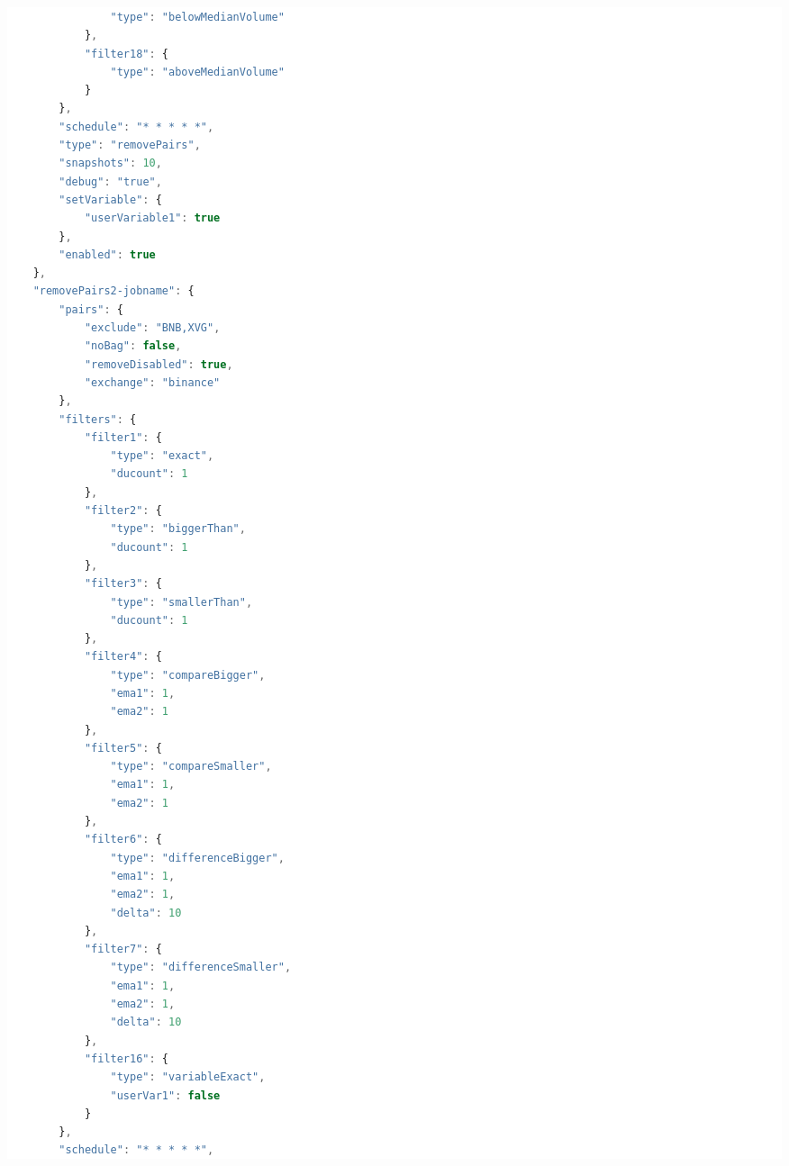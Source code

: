 ```javascript
				"type": "belowMedianVolume"
			},
			"filter18": {
				"type": "aboveMedianVolume"
			}
		},
		"schedule": "* * * * *",
		"type": "removePairs",
		"snapshots": 10,
		"debug": "true",
		"setVariable": {
			"userVariable1": true
		},
		"enabled": true
	},
	"removePairs2-jobname": {
		"pairs": {
			"exclude": "BNB,XVG",
			"noBag": false,
			"removeDisabled": true,
			"exchange": "binance"
		},
		"filters": {
			"filter1": {
				"type": "exact",
				"ducount": 1
			},
			"filter2": {
				"type": "biggerThan",
				"ducount": 1
			},
			"filter3": {
				"type": "smallerThan",
				"ducount": 1
			},
			"filter4": {
				"type": "compareBigger",
				"ema1": 1,
				"ema2": 1
			},
			"filter5": {
				"type": "compareSmaller",
				"ema1": 1,
				"ema2": 1
			},
			"filter6": {
				"type": "differenceBigger",
				"ema1": 1,
				"ema2": 1,
				"delta": 10
			},
			"filter7": {
				"type": "differenceSmaller",
				"ema1": 1,
				"ema2": 1,
				"delta": 10
			},
			"filter16": {
				"type": "variableExact",
				"userVar1": false
			}
		},
		"schedule": "* * * * *",
```